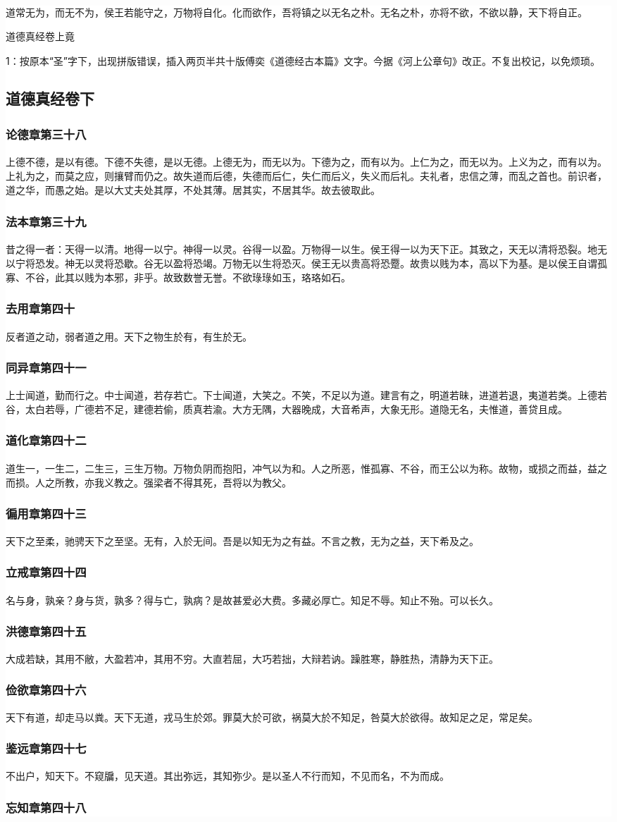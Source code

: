 道常无为，而无不为，侯王若能守之，万物将自化。化而欲作，吾将镇之以无名之朴。无名之朴，亦将不欲，不欲以静，天下将自正。

道德真经卷上竟

1：按原本“圣”字下，出现拼版错误，插入两页半共十版傅奕《道德经古本篇》文字。今据《河上公章句》改正。不复出校记，以免烦琐。

 

## 道德真经卷下

### 论德章第三十八

上德不德，是以有德。下德不失德，是以无德。上德无为，而无以为。下德为之，而有以为。上仁为之，而无以为。上义为之，而有以为。上礼为之，而莫之应，则攘臂而仍之。故失道而后德，失德而后仁，失仁而后义，失义而后礼。夫礼者，忠信之薄，而乱之首也。前识者，道之华，而愚之始。是以大丈夫处其厚，不处其薄。居其实，不居其华。故去彼取此。

### 法本章第三十九

昔之得一者：天得一以清。地得一以宁。神得一以灵。谷得一以盈。万物得一以生。侯王得一以为天下正。其致之，天无以清将恐裂。地无以宁将恐发。神无以灵将恐歇。谷无以盈将恐竭。万物无以生将恐灭。侯王无以贵高将恐蹷。故贵以贱为本，高以下为基。是以侯王自谓孤寡、不谷，此其以贱为本邪，非乎。故致数誉无誉。不欲琭琭如玉，珞珞如石。

### 去用章第四十

反者道之动，弱者道之用。天下之物生於有，有生於无。

### 同异章第四十一

上士闻道，勤而行之。中士闻道，若存若亡。下士闻道，大笑之。不笑，不足以为道。建言有之，明道若昧，进道若退，夷道若类。上德若谷，太白若辱，广德若不足，建德若偷，质真若渝。大方无隅，大器晚成，大音希声，大象无形。道隐无名，夫惟道，善贷且成。

### 道化章第四十二

道生一，一生二，二生三，三生万物。万物负阴而抱阳，冲气以为和。人之所恶，惟孤寡、不谷，而王公以为称。故物，或损之而益，益之而损。人之所教，亦我义教之。强梁者不得其死，吾将以为教父。

### 徧用章第四十三

天下之至柔，驰骋天下之至坚。无有，入於无间。吾是以知无为之有益。不言之教，无为之益，天下希及之。

### 立戒章第四十四

名与身，孰亲？身与货，孰多？得与亡，孰病？是故甚爱必大费。多藏必厚亡。知足不辱。知止不殆。可以长久。

### 洪德章第四十五

大成若缺，其用不敝，大盈若冲，其用不穷。大直若屈，大巧若拙，大辩若讷。躁胜寒，静胜热，清静为天下正。

### 俭欲章第四十六

天下有道，却走马以粪。天下无道，戎马生於郊。罪莫大於可欲，祸莫大於不知足，咎莫大於欲得。故知足之足，常足矣。

### 鉴远章第四十七

不出户，知天下。不窥牖，见天道。其出弥远，其知弥少。是以圣人不行而知，不见而名，不为而成。

### 忘知章第四十八
